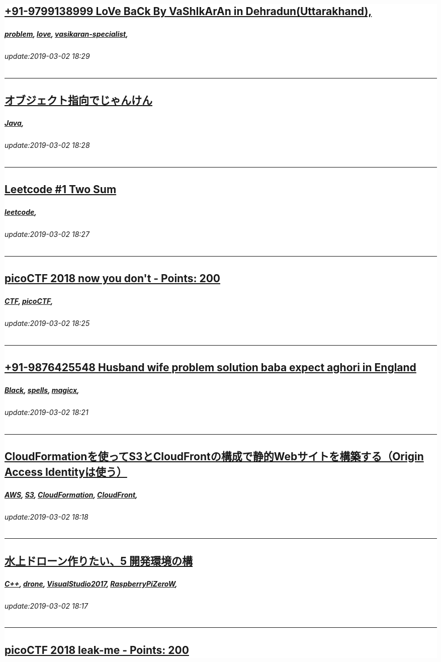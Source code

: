 ## [+91-9799138999 LoVe BaCk By VaShIkArAn in Dehradun(Uttarakhand),](https://qiita.com/shastri/items/2b8eb3e89d342337444b)
##### [problem](https://qiita.com/tags/problem), [love](https://qiita.com/tags/love), [vasikaran-specialist](https://qiita.com/tags/vasikaran-specialist), 
###### update:2019-03-02 18:29
---
## [オブジェクト指向でじゃんけん](https://qiita.com/beyoncet/items/910db9a1d98e9fc336c3)
##### [Java](https://qiita.com/tags/Java), 
###### update:2019-03-02 18:28
---
## [Leetcode #1 Two Sum](https://qiita.com/tina79515/items/313293c1af5ff1a4a93e)
##### [leetcode](https://qiita.com/tags/leetcode), 
###### update:2019-03-02 18:27
---
## [picoCTF 2018 now you don't - Points: 200](https://qiita.com/CTFman/items/5f2c61a3de94c3f38e93)
##### [CTF](https://qiita.com/tags/CTF), [picoCTF](https://qiita.com/tags/picoCTF), 
###### update:2019-03-02 18:25
---
## [ +91-9876425548 Husband wife problem solution baba  expect aghori in England](https://qiita.com/vinodkumarjiji404/items/5c983eb0a399dc789dfe)
##### [Black](https://qiita.com/tags/Black), [spells](https://qiita.com/tags/spells), [magicx](https://qiita.com/tags/magicx), 
###### update:2019-03-02 18:21
---
## [CloudFormationを使ってS3とCloudFrontの構成で静的Webサイトを構築する（Origin Access Identityは使う）](https://qiita.com/okubot55/items/8d059a48bb5f22d3278b)
##### [AWS](https://qiita.com/tags/AWS), [S3](https://qiita.com/tags/S3), [CloudFormation](https://qiita.com/tags/CloudFormation), [CloudFront](https://qiita.com/tags/CloudFront), 
###### update:2019-03-02 18:18
---
## [水上ドローン作りたい、5 開発環境の構](https://qiita.com/soborop2000/items/1da49d5b8a715a2bab69)
##### [C++](https://qiita.com/tags/C++), [drone](https://qiita.com/tags/drone), [VisualStudio2017](https://qiita.com/tags/VisualStudio2017), [RaspberryPiZeroW](https://qiita.com/tags/RaspberryPiZeroW), 
###### update:2019-03-02 18:17
---
## [picoCTF 2018 leak-me - Points: 200](https://qiita.com/CTFman/items/a2a9a752c987877cbf94)